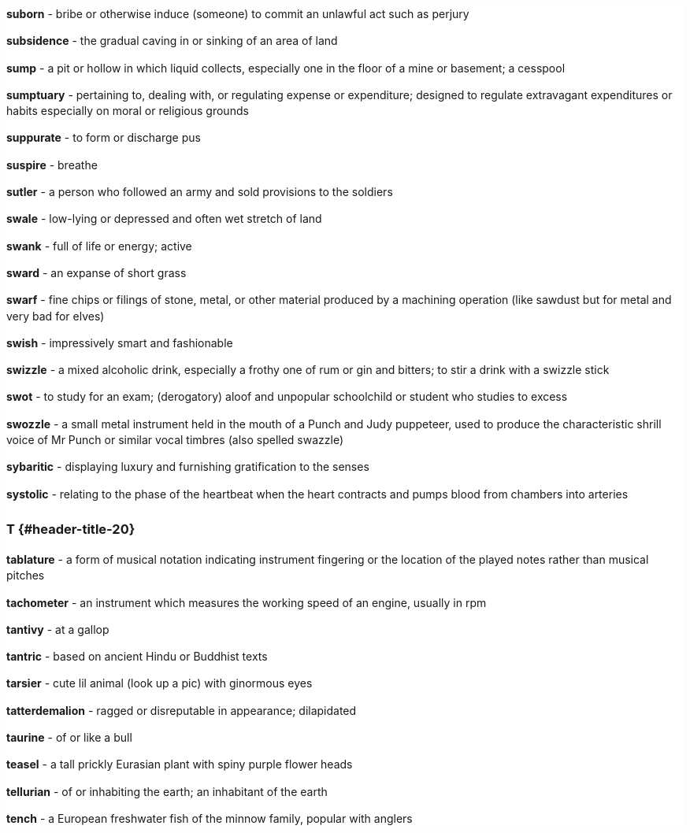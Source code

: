 **suborn** - bribe or otherwise induce (someone) to commit an unlawful act such as perjury

**subsidence** - the gradual caving in or sinking of an area of land

**sump** - a pit or hollow in which liquid collects, especially one in the floor of a mine or basement; a cesspool

**sumptuary** - pertaining to, dealing with, or regulating expense or expenditure; designed to regulate extravagant expenditures or habits especially on moral or religious grounds

**suppurate** - to form or discharge pus

**suspire** - breathe

**sutler** - a person who followed an army and sold provisions to the soldiers

**swale** - low-lying or depressed and often wet stretch of land

**swank** - full of life or energy; active

**sward** - an expanse of short grass

**swarf** - fine chips or filings of stone, metal, or other material produced by a machining operation (like sawdust but for metal and very bad for elves)

**swish** - impressively smart and fashionable

**swizzle** - a mixed alcoholic drink, especially a frothy one of rum or gin and bitters; to stir a drink with a swizzle stick

**swot** - to study for an exam; (derogatory) aloof and unpopular schoolchild or student who studies to excess

**swozzle** - a small metal instrument held in the mouth of a Punch and Judy puppeteer, used to produce the characteristic shrill voice of Mr Punch or similar vocal timbres (also spelled swazzle)

**sybaritic** - displaying luxury and furnishing gratification to the senses

**systolic** - relating to the phase of the heartbeat when the heart contracts and pumps blood from chambers into arteries


### T {#header-title-20}
**tablature** - a form of musical notation indicating instrument fingering or the location of the played notes rather than musical pitches

**tachometer** - an instrument which measures the working speed of an engine, usually in rpm

**tantivy** - at a gallop

**tantric** - based on ancient Hindu or Buddhist texts

**tarsier** - cute lil animal (look up a pic) with ginormous eyes

**tatterdemalion** - ragged or disreputable in appearance; dilapidated

**taurine** - of or like a bull

**teasel** - a tall prickly Eurasian plant with spiny purple flower heads

**tellurian** - of or inhabiting the earth; an inhabitant of the earth

**tench** - a European freshwater fish of the minnow family, popular with anglers
